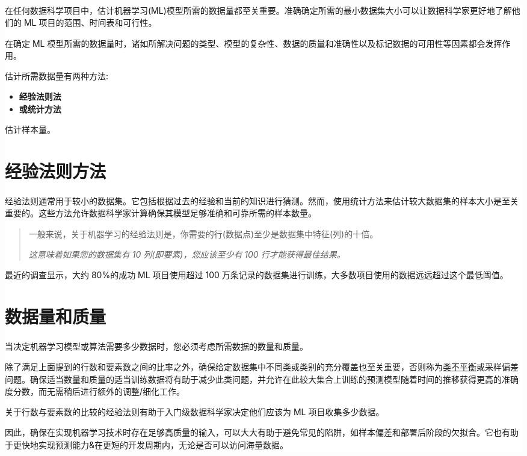 在任何数据科学项目中，估计机器学习(ML)模型所需的数据量都至关重要。准确确定所需的最小数据集大小可以让数据科学家更好地了解他们的 ML 项目的范围、时间表和可行性。

在确定 ML 模型所需的数据量时，诸如所解决问题的类型、模型的复杂性、数据的质量和准确性以及标记数据的可用性等因素都会发挥作用。

估计所需数据量有两种方法:

*   **经验法则法**
*   **或统计方法**

估计样本量。

# 经验法则方法

经验法则通常用于较小的数据集。它包括根据过去的经验和当前的知识进行猜测。然而，使用统计方法来估计较大数据集的样本大小是至关重要的。这些方法允许数据科学家计算确保其模型足够准确和可靠所需的样本数量。

> 一般来说，关于机器学习的经验法则是，你需要的行(数据点)至少是数据集中特征(列)的十倍。
> 
> *这意味着如果您的数据集有 10 列(即要素)，您应该至少有 100 行才能获得最佳结果。*

最近的调查显示，大约 80%的成功 ML 项目使用超过 100 万条记录的数据集进行训练，大多数项目使用的数据远远超过这个最低阈值。

# 数据量和质量

当决定机器学习模型或算法需要多少数据时，您必须考虑所需数据的数量和质量。

除了满足上面提到的行数和要素数之间的比率之外，确保给定数据集中不同类或类别的充分覆盖也至关重要，否则称为[类不平衡](https://developers.google.com/machine-learning/data-prep/construct/sampling-splitting/imbalanced-data#:~:text=A%20classification%20data%20set%20with,smaller%20proportion%20are%20minority%20classes.)或采样偏差问题。确保适当数量和质量的适当训练数据将有助于减少此类问题，并允许在此较大集合上训练的预测模型随着时间的推移获得更高的准确度分数，而无需稍后进行额外的调整/细化工作。

关于行数与要素数的比较的经验法则有助于入门级数据科学家决定他们应该为 ML 项目收集多少数据。

因此，确保在实现机器学习技术时存在足够高质量的输入，可以大大有助于避免常见的陷阱，如样本偏差和部署后阶段的欠拟合。它也有助于更快地实现预测能力&在更短的开发周期内，无论是否可以访问海量数据。
